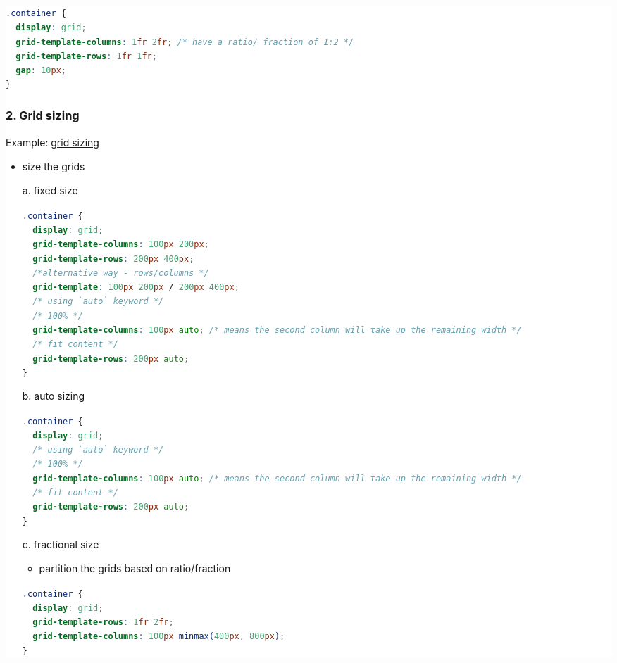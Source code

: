 ```css
.container {
  display: grid;
  grid-template-columns: 1fr 2fr; /* have a ratio/ fraction of 1:2 */
  grid-template-rows: 1fr 1fr;
  gap: 10px;
}
```

### 2. Grid sizing

Example: [grid sizing](https://appbrewery.github.io/grid-sizing/)

- size the grids

  a. fixed size

  ```css
  .container {
    display: grid;
    grid-template-columns: 100px 200px;
    grid-template-rows: 200px 400px;
    /*alternative way - rows/columns */
    grid-template: 100px 200px / 200px 400px;
    /* using `auto` keyword */
    /* 100% */
    grid-template-columns: 100px auto; /* means the second column will take up the remaining width */
    /* fit content */
    grid-template-rows: 200px auto;
  }
  ```

  b. auto sizing

  ```css
  .container {
    display: grid;
    /* using `auto` keyword */
    /* 100% */
    grid-template-columns: 100px auto; /* means the second column will take up the remaining width */
    /* fit content */
    grid-template-rows: 200px auto;
  }
  ```

  c. fractional size

  - partition the grids based on ratio/fraction

  ```css
  .container {
    display: grid;
    grid-template-rows: 1fr 2fr;
    grid-template-columns: 100px minmax(400px, 800px);
  }
  ```

